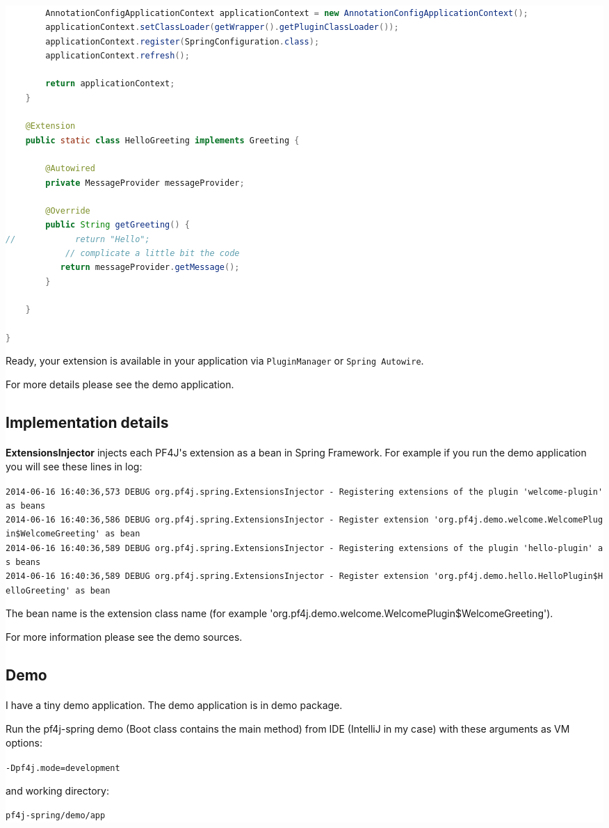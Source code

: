 ```java
        AnnotationConfigApplicationContext applicationContext = new AnnotationConfigApplicationContext();
        applicationContext.setClassLoader(getWrapper().getPluginClassLoader());
        applicationContext.register(SpringConfiguration.class);
        applicationContext.refresh();

        return applicationContext;
    }

    @Extension
    public static class HelloGreeting implements Greeting {

        @Autowired
        private MessageProvider messageProvider;

        @Override
        public String getGreeting() {
//            return "Hello";
            // complicate a little bit the code
           return messageProvider.getMessage();
        }

    }

}
```

Ready, your extension is available in your application via `PluginManager` or `Spring Autowire`.

For more details please see the demo application.

Implementation details
-------------------
__ExtensionsInjector__ injects each PF4J's extension as a bean in Spring Framework. For example if you run the demo application
you will see these lines in log:

```
2014-06-16 16:40:36,573 DEBUG org.pf4j.spring.ExtensionsInjector - Registering extensions of the plugin 'welcome-plugin' as beans
2014-06-16 16:40:36,586 DEBUG org.pf4j.spring.ExtensionsInjector - Register extension 'org.pf4j.demo.welcome.WelcomePlugin$WelcomeGreeting' as bean
2014-06-16 16:40:36,589 DEBUG org.pf4j.spring.ExtensionsInjector - Registering extensions of the plugin 'hello-plugin' as beans
2014-06-16 16:40:36,589 DEBUG org.pf4j.spring.ExtensionsInjector - Register extension 'org.pf4j.demo.hello.HelloPlugin$HelloGreeting' as bean
```

The bean name is the extension class name (for example 'org.pf4j.demo.welcome.WelcomePlugin$WelcomeGreeting').

For more information please see the demo sources.

Demo
-------------------
I have a tiny demo application. The demo application is in demo package.

Run the pf4j-spring demo (Boot class contains the main method) from IDE (IntelliJ in my case) with these arguments as VM options:
```
-Dpf4j.mode=development
```

and working directory:
```
pf4j-spring/demo/app
```
